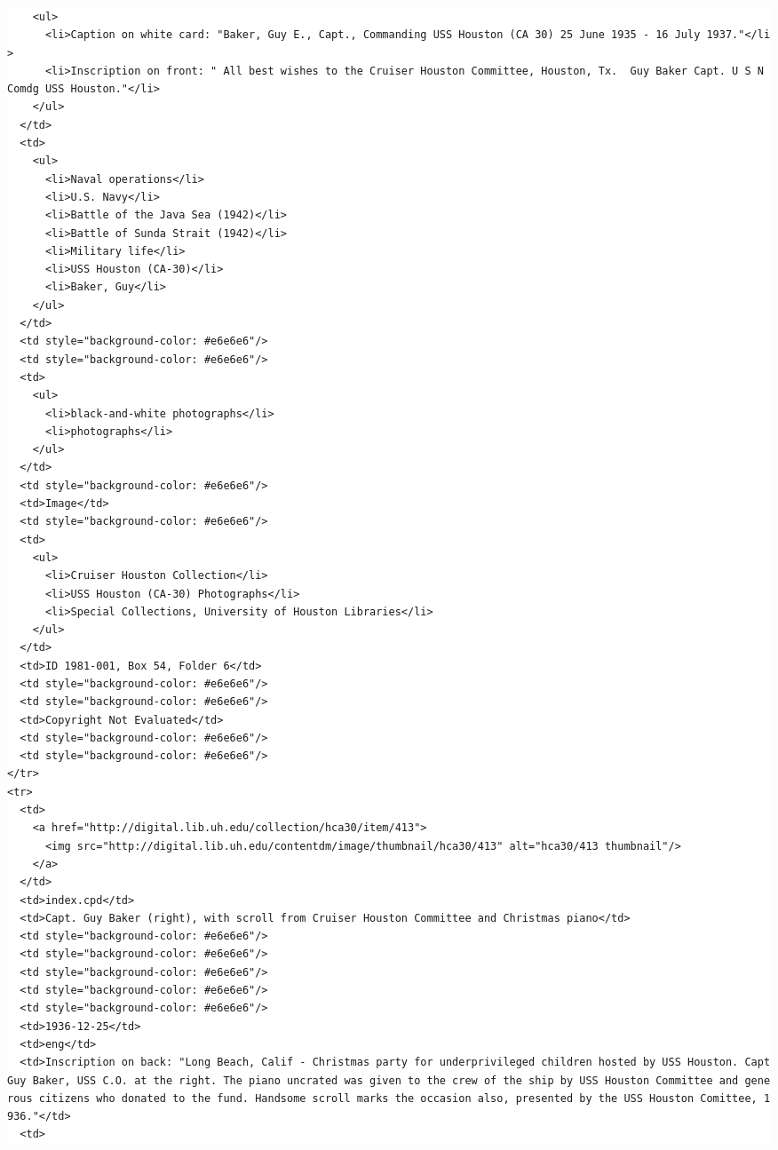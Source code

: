         <ul>
          <li>Caption on white card: "Baker, Guy E., Capt., Commanding USS Houston (CA 30) 25 June 1935 - 16 July 1937."</li>
          <li>Inscription on front: " All best wishes to the Cruiser Houston Committee, Houston, Tx.  Guy Baker Capt. U S N Comdg USS Houston."</li>
        </ul>
      </td>
      <td>
        <ul>
          <li>Naval operations</li>
          <li>U.S. Navy</li>
          <li>Battle of the Java Sea (1942)</li>
          <li>Battle of Sunda Strait (1942)</li>
          <li>Military life</li>
          <li>USS Houston (CA-30)</li>
          <li>Baker, Guy</li>
        </ul>
      </td>
      <td style="background-color: #e6e6e6"/>
      <td style="background-color: #e6e6e6"/>
      <td>
        <ul>
          <li>black-and-white photographs</li>
          <li>photographs</li>
        </ul>
      </td>
      <td style="background-color: #e6e6e6"/>
      <td>Image</td>
      <td style="background-color: #e6e6e6"/>
      <td>
        <ul>
          <li>Cruiser Houston Collection</li>
          <li>USS Houston (CA-30) Photographs</li>
          <li>Special Collections, University of Houston Libraries</li>
        </ul>
      </td>
      <td>ID 1981-001, Box 54, Folder 6</td>
      <td style="background-color: #e6e6e6"/>
      <td style="background-color: #e6e6e6"/>
      <td>Copyright Not Evaluated</td>
      <td style="background-color: #e6e6e6"/>
      <td style="background-color: #e6e6e6"/>
    </tr>
    <tr>
      <td>
        <a href="http://digital.lib.uh.edu/collection/hca30/item/413">
          <img src="http://digital.lib.uh.edu/contentdm/image/thumbnail/hca30/413" alt="hca30/413 thumbnail"/>
        </a>
      </td>
      <td>index.cpd</td>
      <td>Capt. Guy Baker (right), with scroll from Cruiser Houston Committee and Christmas piano</td>
      <td style="background-color: #e6e6e6"/>
      <td style="background-color: #e6e6e6"/>
      <td style="background-color: #e6e6e6"/>
      <td style="background-color: #e6e6e6"/>
      <td style="background-color: #e6e6e6"/>
      <td>1936-12-25</td>
      <td>eng</td>
      <td>Inscription on back: "Long Beach, Calif - Christmas party for underprivileged children hosted by USS Houston. Capt Guy Baker, USS C.O. at the right. The piano uncrated was given to the crew of the ship by USS Houston Committee and generous citizens who donated to the fund. Handsome scroll marks the occasion also, presented by the USS Houston Comittee, 1936."</td>
      <td>